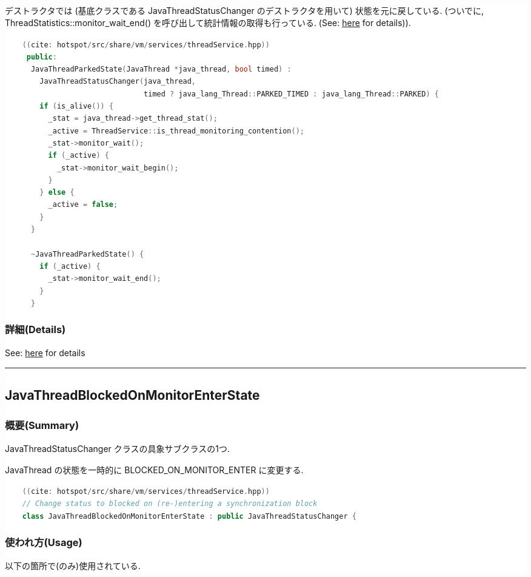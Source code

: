 デストラクタでは (基底クラスである JavaThreadStatusChanger のデストラクタを用いて) 状態を元に戻している.
(ついでに, ThreadStatistics::monitor_wait_end() を呼び出して統計情報の取得も行っている. (See: [here](no21146np.html) for details)).


```cpp
    ((cite: hotspot/src/share/vm/services/threadService.hpp))
     public:
      JavaThreadParkedState(JavaThread *java_thread, bool timed) :
        JavaThreadStatusChanger(java_thread,
                                timed ? java_lang_Thread::PARKED_TIMED : java_lang_Thread::PARKED) {
        if (is_alive()) {
          _stat = java_thread->get_thread_stat();
          _active = ThreadService::is_thread_monitoring_contention();
          _stat->monitor_wait();
          if (_active) {
            _stat->monitor_wait_begin();
          }
        } else {
          _active = false;
        }
      }
    
      ~JavaThreadParkedState() {
        if (_active) {
          _stat->monitor_wait_end();
        }
      }
```




### 詳細(Details)
See: [here](../doxygen/classJavaThreadParkedState.html) for details

---
## <a name="noC72rVII5" id="noC72rVII5">JavaThreadBlockedOnMonitorEnterState</a>

### 概要(Summary)
JavaThreadStatusChanger クラスの具象サブクラスの1つ.

JavaThread の状態を一時的に BLOCKED_ON_MONITOR_ENTER に変更する.


```cpp
    ((cite: hotspot/src/share/vm/services/threadService.hpp))
    // Change status to blocked on (re-)entering a synchronization block
    class JavaThreadBlockedOnMonitorEnterState : public JavaThreadStatusChanger {
```

### 使われ方(Usage)
以下の箇所で(のみ)使用されている.
